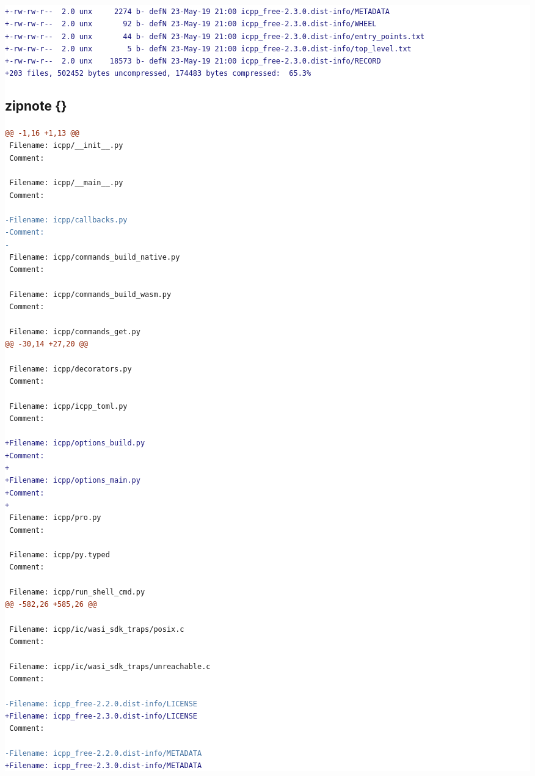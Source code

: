 ```diff
+-rw-rw-r--  2.0 unx     2274 b- defN 23-May-19 21:00 icpp_free-2.3.0.dist-info/METADATA
+-rw-rw-r--  2.0 unx       92 b- defN 23-May-19 21:00 icpp_free-2.3.0.dist-info/WHEEL
+-rw-rw-r--  2.0 unx       44 b- defN 23-May-19 21:00 icpp_free-2.3.0.dist-info/entry_points.txt
+-rw-rw-r--  2.0 unx        5 b- defN 23-May-19 21:00 icpp_free-2.3.0.dist-info/top_level.txt
+-rw-rw-r--  2.0 unx    18573 b- defN 23-May-19 21:00 icpp_free-2.3.0.dist-info/RECORD
+203 files, 502452 bytes uncompressed, 174483 bytes compressed:  65.3%
```

## zipnote {}

```diff
@@ -1,16 +1,13 @@
 Filename: icpp/__init__.py
 Comment: 
 
 Filename: icpp/__main__.py
 Comment: 
 
-Filename: icpp/callbacks.py
-Comment: 
-
 Filename: icpp/commands_build_native.py
 Comment: 
 
 Filename: icpp/commands_build_wasm.py
 Comment: 
 
 Filename: icpp/commands_get.py
@@ -30,14 +27,20 @@
 
 Filename: icpp/decorators.py
 Comment: 
 
 Filename: icpp/icpp_toml.py
 Comment: 
 
+Filename: icpp/options_build.py
+Comment: 
+
+Filename: icpp/options_main.py
+Comment: 
+
 Filename: icpp/pro.py
 Comment: 
 
 Filename: icpp/py.typed
 Comment: 
 
 Filename: icpp/run_shell_cmd.py
@@ -582,26 +585,26 @@
 
 Filename: icpp/ic/wasi_sdk_traps/posix.c
 Comment: 
 
 Filename: icpp/ic/wasi_sdk_traps/unreachable.c
 Comment: 
 
-Filename: icpp_free-2.2.0.dist-info/LICENSE
+Filename: icpp_free-2.3.0.dist-info/LICENSE
 Comment: 
 
-Filename: icpp_free-2.2.0.dist-info/METADATA
+Filename: icpp_free-2.3.0.dist-info/METADATA
```